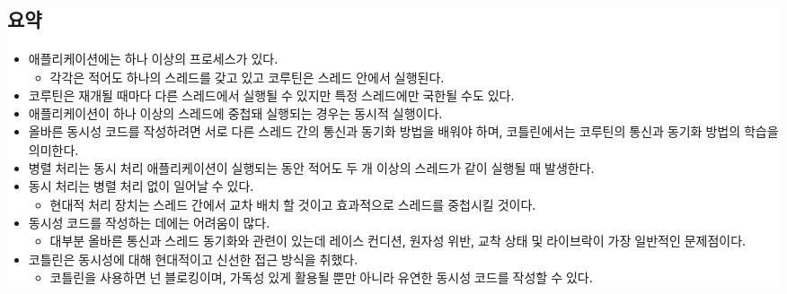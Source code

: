 ## 요약
* 애플리케이션에는 하나 이상의 프로세스가 있다. 
  * 각각은 적어도 하나의 스레드를 갖고 있고 코루틴은 스레드 안에서 실행된다.
* 코루틴은 재개될 때마다 다른 스레드에서 실행될 수 있지만 특정 스레드에만 국한될 수도 있다.
* 애플리케이션이 하나 이상의 스레드에 중첩돼 실행되는 경우는 동시적 실행이다.
* 올바른 동시성 코드를 작성하려면 서로 다른 스레드 간의 통신과 동기화 방법을 배워야 하며, 코틀린에서는 코루틴의 통신과 동기화 방법의 학습을 의미한다.
* 병렬 처리는 동시 처리 애플리케이션이 실행되는 동안 적어도 두 개 이상의 스레드가 같이 실행될 때 발생한다.
* 동시 처리는 병렬 처리 없이 일어날 수 있다. 
  * 현대적 처리 장치는 스레드 간에서 교차 배치 할 것이고 효과적으로 스레드를 중첩시킬 것이다.
* 동시성 코드를 작성하는 데에는 어려움이 많다. 
  * 대부분 올바른 통신과 스레드 동기화와 관련이 있는데 레이스 컨디션, 원자성 위반, 교착 상태 및 라이브락이 가장 일반적인 문제점이다.
* 코틀린은 동시성에 대해 현대적이고 신선한 접근 방식을 취했다. 
  * 코틀린을 사용하면 넌 블로킹이며, 가독성 있게 활용될 뿐만 아니라 유연한 동시성 코드를 작성할 수 있다.